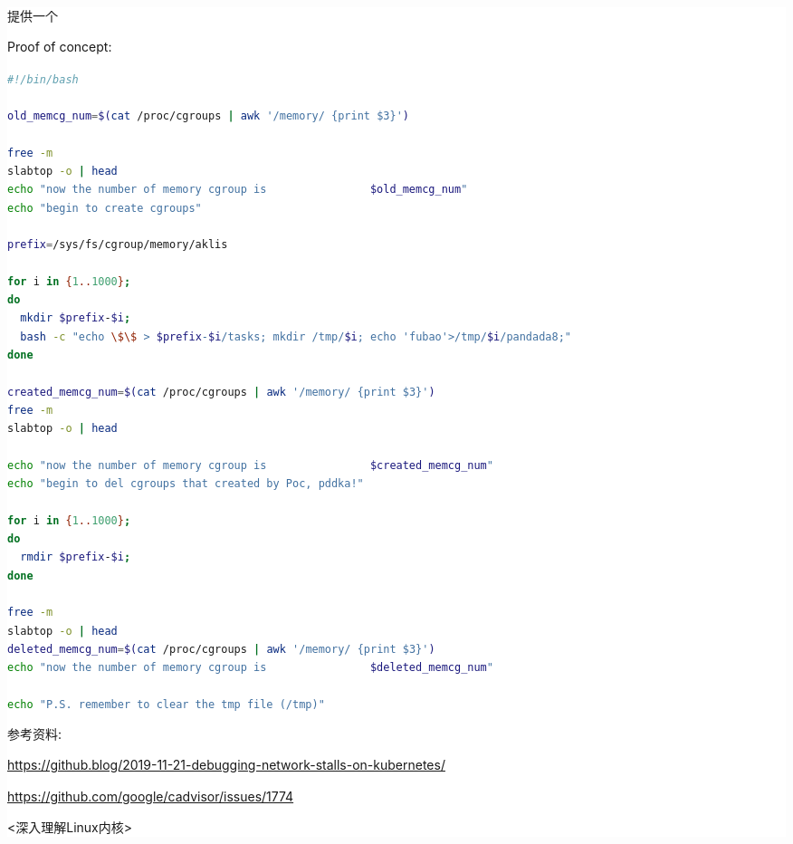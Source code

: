 
提供一个

Proof of concept:

```bash
#!/bin/bash

old_memcg_num=$(cat /proc/cgroups | awk '/memory/ {print $3}')

free -m
slabtop -o | head
echo "now the number of memory cgroup is                $old_memcg_num"
echo "begin to create cgroups"

prefix=/sys/fs/cgroup/memory/aklis

for i in {1..1000};
do
  mkdir $prefix-$i;
  bash -c "echo \$\$ > $prefix-$i/tasks; mkdir /tmp/$i; echo 'fubao'>/tmp/$i/pandada8;"
done

created_memcg_num=$(cat /proc/cgroups | awk '/memory/ {print $3}')
free -m
slabtop -o | head

echo "now the number of memory cgroup is                $created_memcg_num"
echo "begin to del cgroups that created by Poc, pddka!"

for i in {1..1000};
do
  rmdir $prefix-$i;
done

free -m
slabtop -o | head
deleted_memcg_num=$(cat /proc/cgroups | awk '/memory/ {print $3}')
echo "now the number of memory cgroup is                $deleted_memcg_num"

echo "P.S. remember to clear the tmp file (/tmp)"
```


参考资料:

https://github.blog/2019-11-21-debugging-network-stalls-on-kubernetes/

https://github.com/google/cadvisor/issues/1774

\<深入理解Linux内核\>